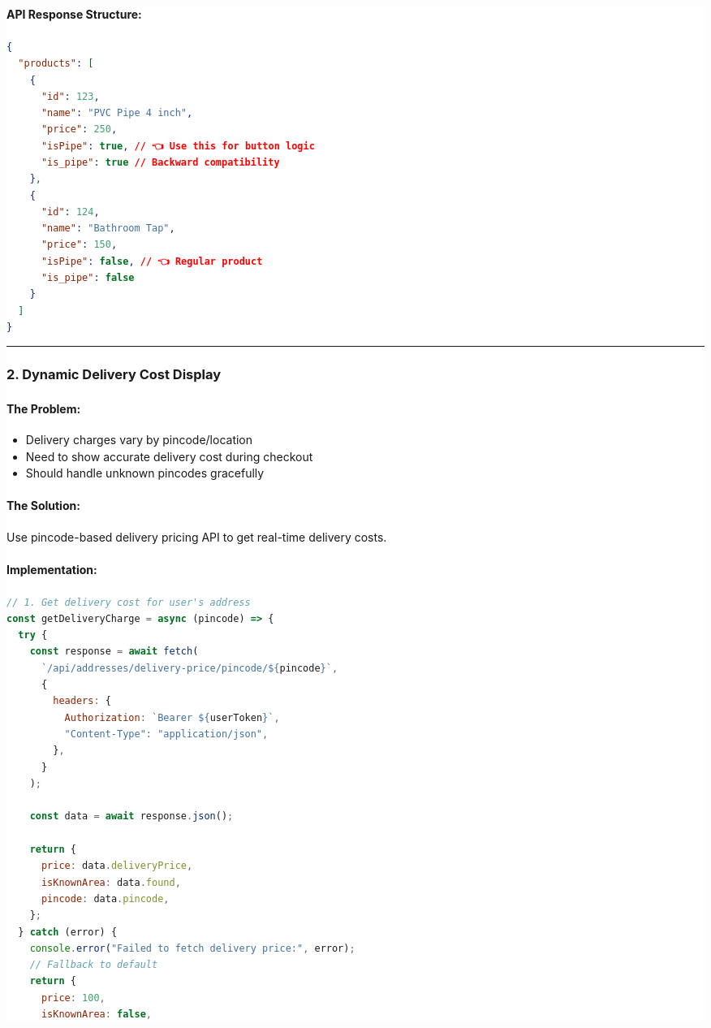 #### API Response Structure:

```json
{
  "products": [
    {
      "id": 123,
      "name": "PVC Pipe 4 inch",
      "price": 250,
      "isPipe": true, // 👈 Use this for button logic
      "is_pipe": true // Backward compatibility
    },
    {
      "id": 124,
      "name": "Bathroom Tap",
      "price": 150,
      "isPipe": false, // 👈 Regular product
      "is_pipe": false
    }
  ]
}
```

---

### 2. **Dynamic Delivery Cost Display**

#### The Problem:

- Delivery charges vary by pincode/location
- Need to show accurate delivery cost during checkout
- Should handle unknown pincodes gracefully

#### The Solution:

Use pincode-based delivery pricing API to get real-time delivery costs.

#### Implementation:

```javascript
// 1. Get delivery cost for user's address
const getDeliveryCharge = async (pincode) => {
  try {
    const response = await fetch(
      `/api/addresses/delivery-price/pincode/${pincode}`,
      {
        headers: {
          Authorization: `Bearer ${userToken}`,
          "Content-Type": "application/json",
        },
      }
    );

    const data = await response.json();

    return {
      price: data.deliveryPrice,
      isKnownArea: data.found,
      pincode: data.pincode,
    };
  } catch (error) {
    console.error("Failed to fetch delivery price:", error);
    // Fallback to default
    return {
      price: 100,
      isKnownArea: false,
```